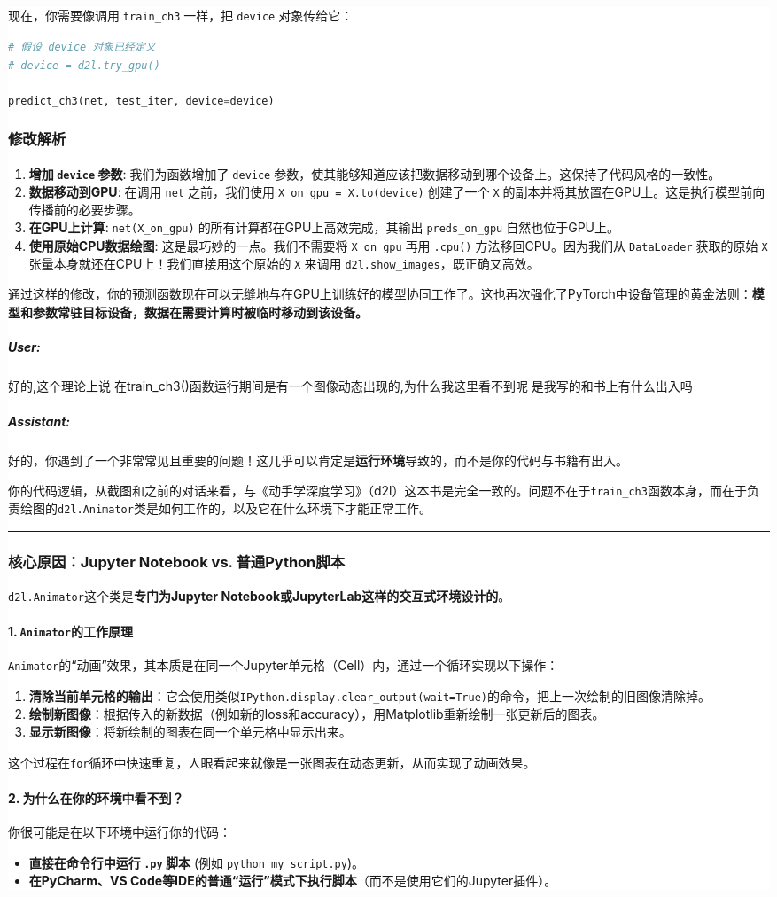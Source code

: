 现在，你需要像调用 `train_ch3` 一样，把 `device` 对象传给它：

```python
# 假设 device 对象已经定义
# device = d2l.try_gpu()

predict_ch3(net, test_iter, device=device)
```

### 修改解析

1.  **增加 `device` 参数**: 我们为函数增加了 `device` 参数，使其能够知道应该把数据移动到哪个设备上。这保持了代码风格的一致性。
2.  **数据移动到GPU**: 在调用 `net` 之前，我们使用 `X_on_gpu = X.to(device)` 创建了一个 `X` 的副本并将其放置在GPU上。这是执行模型前向传播前的必要步骤。
3.  **在GPU上计算**: `net(X_on_gpu)` 的所有计算都在GPU上高效完成，其输出 `preds_on_gpu` 自然也位于GPU上。
4.  **使用原始CPU数据绘图**: 这是最巧妙的一点。我们不需要将 `X_on_gpu` 再用 `.cpu()` 方法移回CPU。因为我们从 `DataLoader` 获取的原始 `X` 张量本身就还在CPU上！我们直接用这个原始的 `X` 来调用 `d2l.show_images`，既正确又高效。

通过这样的修改，你的预测函数现在可以无缝地与在GPU上训练好的模型协同工作了。这也再次强化了PyTorch中设备管理的黄金法则：**模型和参数常驻目标设备，数据在需要计算时被临时移动到该设备。**



##### User:


好的,这个理论上说 在train_ch3()函数运行期间是有一个图像动态出现的,为什么我这里看不到呢
是我写的和书上有什么出入吗



##### Assistant:


好的，你遇到了一个非常常见且重要的问题！这几乎可以肯定是**运行环境**导致的，而不是你的代码与书籍有出入。

你的代码逻辑，从截图和之前的对话来看，与《动手学深度学习》（d2l）这本书是完全一致的。问题不在于`train_ch3`函数本身，而在于负责绘图的`d2l.Animator`类是如何工作的，以及它在什么环境下才能正常工作。

---

### 核心原因：Jupyter Notebook vs. 普通Python脚本

`d2l.Animator`这个类是**专门为Jupyter Notebook或JupyterLab这样的交互式环境设计的**。

#### 1. `Animator`的工作原理

`Animator`的“动画”效果，其本质是在同一个Jupyter单元格（Cell）内，通过一个循环实现以下操作：

1.  **清除当前单元格的输出**：它会使用类似`IPython.display.clear_output(wait=True)`的命令，把上一次绘制的旧图像清除掉。
2.  **绘制新图像**：根据传入的新数据（例如新的loss和accuracy），用Matplotlib重新绘制一张更新后的图表。
3.  **显示新图像**：将新绘制的图表在同一个单元格中显示出来。

这个过程在`for`循环中快速重复，人眼看起来就像是一张图表在动态更新，从而实现了动画效果。

#### 2. 为什么在你的环境中看不到？

你很可能是在以下环境中运行你的代码：

*   **直接在命令行中运行 `.py` 脚本** (例如 `python my_script.py`)。
*   **在PyCharm、VS Code等IDE的普通“运行”模式下执行脚本**（而不是使用它们的Jupyter插件）。
